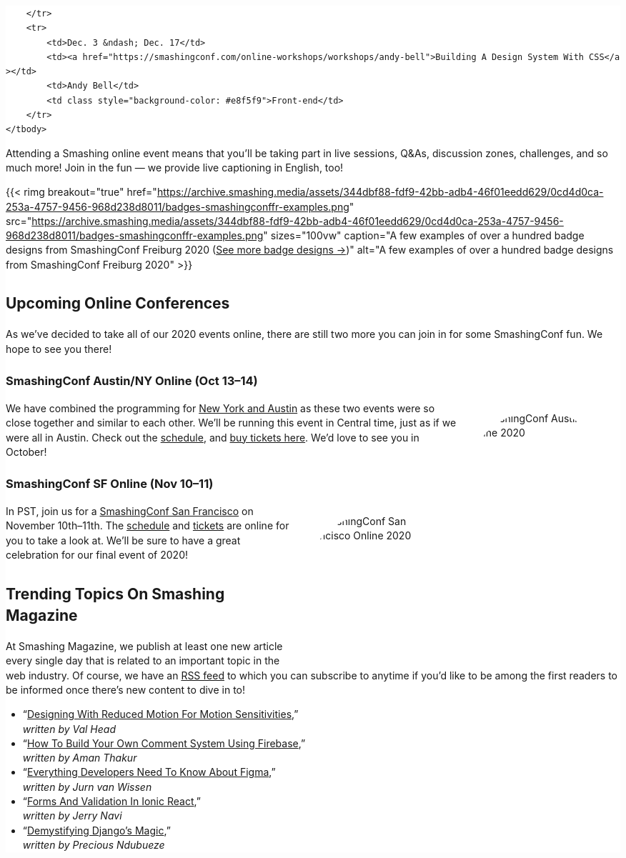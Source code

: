 		</tr>
		<tr>
			<td>Dec. 3 &ndash; Dec. 17</td>
			<td><a href="https://smashingconf.com/online-workshops/workshops/andy-bell">Building A Design System With CSS</a></td>
			<td>Andy Bell</td>
			<td class style="background-color: #e8f5f9">Front-end</td>
		</tr>
	</tbody>
</table>

Attending a Smashing online event means that you’ll be taking part in live sessions, Q&As, discussion zones, challenges, and so much more! Join in the fun &mdash; we provide live captioning in English, too!

{{< rimg breakout="true" href="https://archive.smashing.media/assets/344dbf88-fdf9-42bb-adb4-46f01eedd629/0cd4d0ca-253a-4757-9456-968d238d8011/badges-smashingconffr-examples.png" src="https://archive.smashing.media/assets/344dbf88-fdf9-42bb-adb4-46f01eedd629/0cd4d0ca-253a-4757-9456-968d238d8011/badges-smashingconffr-examples.png" sizes="100vw" caption="A few examples of over a hundred badge designs from SmashingConf Freiburg 2020 (<a href='https://archive.smashing.media/assets/344dbf88-fdf9-42bb-adb4-46f01eedd629/6a8e22f0-d717-4bbb-8ad4-e33b7d55f818/badges-examples-smashingconf-freiburg-2020.png'>See more badge designs&nbsp;&rarr;</a>)" alt="A few examples of over a hundred badge designs from SmashingConf Freiburg 2020" >}}

## Upcoming Online Conferences

As we’ve decided to take all of our 2020 events online, there are still two more you can join in for some SmashingConf fun. We hope to see you there!

### SmashingConf Austin/NY Online (Oct 13&ndash;14)

<p><a href="https://smashingconf.com/austin-2020/"><img style="float: right; padding: 1em;border-radius: 110px;max-width: 50%;height:auto" src="https://archive.smashing.media/assets/344dbf88-fdf9-42bb-adb4-46f01eedd629/b8a33360-66fc-433c-bd7f-cccdd33b88f7/online-smashingconf-aus-small.svg" width="200" height="200" alt="SmashingConf Austin Online 2020" /></a>We have combined the programming for <a href="https://smashingconf.com/austin-2020/">New York and Austin</a> as these two events were so close together and similar to each other. We’ll be running this event in Central time, just as if we were all in Austin. Check out the <a href="https://smashingconf.com/austin-2020/schedule">schedule</a>, and <a href="https://smashingconf.com/austin-2020/registration">buy tickets here</a>. We’d love to see you in October!</p>

### SmashingConf SF Online (Nov 10&ndash;11)

<p><a href="https://smashingconf.com/sf-2020/"><img style="float: right; padding: 1em;border-radius: 110px;max-width: 50%;height:auto" src="https://archive.smashing.media/assets/344dbf88-fdf9-42bb-adb4-46f01eedd629/1d5e40ef-6bc6-4894-9d38-8d862f4e1e34/smashingconf-online-sf-small.svg" width="200" height="200" alt="SmashingConf San Francisco Online 2020" /></a>In PST, join us for a <a href="https://smashingconf.com/sf-2020/">SmashingConf San Francisco</a> on November 10th&ndash;11th. The <a href="https://smashingconf.com/sf-2020/schedule">schedule</a> and <a href="https://smashingconf.com/sf-2020/registration">tickets</a> are online for you to take a look at. We’ll be sure to have a great celebration for our final event of 2020!</p>

## Trending Topics On Smashing Magazine

At Smashing Magazine, we publish at least one new article every single day that is related to an important topic in the web industry. Of course, we have an [RSS feed](https://www.smashingmagazine.com/feed/) to which you can subscribe to anytime if you’d like to be among the first readers to be informed once there’s new content to dive in to!

- “[Designing With Reduced Motion For Motion Sensitivities](https://www.smashingmagazine.com/2020/09/design-reduced-motion-sensitivities/),”  
*written by Val Head*
- “[How To Build Your Own Comment System Using Firebase](https://www.smashingmagazine.com/2020/08/comment-system-firebase/),”  
*written by Aman Thakur*
- “[Everything Developers Need To Know About Figma](https://www.smashingmagazine.com/2020/09/figma-developers-guide/),”  
*written by Jurn van Wissen*
- “[Forms And Validation In Ionic React](https://www.smashingmagazine.com/2020/08/forms-validation-ionic-react/),”  
*written by Jerry Navi*
- “[Demystifying Django’s Magic](https://www.smashingmagazine.com/2020/08/demystifying-djangos-magic/),”  
*written by Precious Ndubueze*

